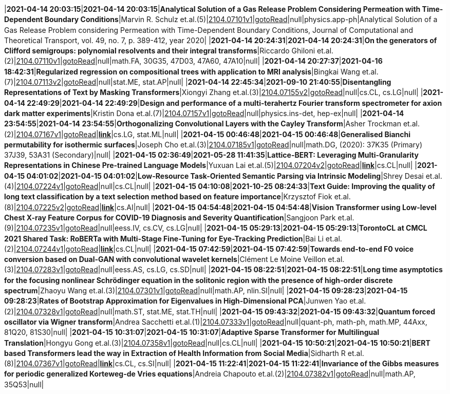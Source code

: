 |**2021-04-14 20:03:15**|**2021-04-14 20:03:15**|**Analytical Solution of a Gas Release Problem Considering Permeation with   Time-Dependent Boundary Conditions**|Marvin R. Schulz et.al.(5)|[2104.07101v1](http://arxiv.org/abs/2104.07101v1)|[gotoRead](http://arxiv.org/pdf/2104.07101v1)|null|physics.app-ph|Analytical Solution of a Gas Release Problem considering   Permeation with Time-Dependent Boundary Conditions, Journal of Computational   and Theoretical Transport, vol. 49, no. 7, p. 389-412, year 2020|
|**2021-04-14 20:24:31**|**2021-04-14 20:24:31**|**On the generators of Clifford semigroups: polynomial resolvents and   their integral transforms**|Riccardo Ghiloni et.al.(2)|[2104.07110v1](http://arxiv.org/abs/2104.07110v1)|[gotoRead](http://arxiv.org/pdf/2104.07110v1)|null|math.FA, 30G35, 47D03, 47A60, 47A10|null|
|**2021-04-14 20:27:37**|**2021-04-16 18:42:31**|**Regularized regression on compositional trees with application to MRI   analysis**|Bingkai Wang et.al.(7)|[2104.07113v2](http://arxiv.org/abs/2104.07113v2)|[gotoRead](http://arxiv.org/pdf/2104.07113v2)|null|stat.ME, stat.AP|null|
|**2021-04-14 22:45:34**|**2021-09-10 21:40:55**|**Disentangling Representations of Text by Masking Transformers**|Xiongyi Zhang et.al.(3)|[2104.07155v2](http://arxiv.org/abs/2104.07155v2)|[gotoRead](http://arxiv.org/pdf/2104.07155v2)|null|cs.CL, cs.LG|null|
|**2021-04-14 22:49:29**|**2021-04-14 22:49:29**|**Design and performance of a multi-terahertz Fourier transform   spectrometer for axion dark matter experiments**|Kristin Dona et.al.(7)|[2104.07157v1](http://arxiv.org/abs/2104.07157v1)|[gotoRead](http://arxiv.org/pdf/2104.07157v1)|null|physics.ins-det, hep-ex|null|
|**2021-04-14 23:54:55**|**2021-04-14 23:54:55**|**Orthogonalizing Convolutional Layers with the Cayley Transform**|Asher Trockman et.al.(2)|[2104.07167v1](http://arxiv.org/abs/2104.07167v1)|[gotoRead](http://arxiv.org/pdf/2104.07167v1)|**[link](https://github.com/locuslab/orthogonal-convolutions)**|cs.LG, stat.ML|null|
|**2021-04-15 00:46:48**|**2021-04-15 00:46:48**|**Generalised Bianchi permutability for isothermic surfaces**|Joseph Cho et.al.(3)|[2104.07185v1](http://arxiv.org/abs/2104.07185v1)|[gotoRead](http://arxiv.org/pdf/2104.07185v1)|null|math.DG, (2020): 37K35 (Primary) 37J39, 53A31 (Secondary)|null|
|**2021-04-15 02:36:49**|**2021-05-28 11:41:35**|**Lattice-BERT: Leveraging Multi-Granularity Representations in Chinese   Pre-trained Language Models**|Yuxuan Lai et.al.(5)|[2104.07204v2](http://arxiv.org/abs/2104.07204v2)|[gotoRead](http://arxiv.org/pdf/2104.07204v2)|**[link](https://github.com/alibaba/AliceMind)**|cs.CL|null|
|**2021-04-15 04:01:02**|**2021-04-15 04:01:02**|**Low-Resource Task-Oriented Semantic Parsing via Intrinsic Modeling**|Shrey Desai et.al.(4)|[2104.07224v1](http://arxiv.org/abs/2104.07224v1)|[gotoRead](http://arxiv.org/pdf/2104.07224v1)|null|cs.CL|null|
|**2021-04-15 04:10:08**|**2021-10-25 08:24:33**|**Text Guide: Improving the quality of long text classification by a text   selection method based on feature importance**|Krzysztof Fiok et.al.(8)|[2104.07225v2](http://arxiv.org/abs/2104.07225v2)|[gotoRead](http://arxiv.org/pdf/2104.07225v2)|**[link](https://github.com/krzysztoffiok/TextGuide)**|cs.AI|null|
|**2021-04-15 04:54:48**|**2021-04-15 04:54:48**|**Vision Transformer using Low-level Chest X-ray Feature Corpus for   COVID-19 Diagnosis and Severity Quantification**|Sangjoon Park et.al.(9)|[2104.07235v1](http://arxiv.org/abs/2104.07235v1)|[gotoRead](http://arxiv.org/pdf/2104.07235v1)|null|eess.IV, cs.CV, cs.LG|null|
|**2021-04-15 05:29:13**|**2021-04-15 05:29:13**|**TorontoCL at CMCL 2021 Shared Task: RoBERTa with Multi-Stage Fine-Tuning   for Eye-Tracking Prediction**|Bai Li et.al.(2)|[2104.07244v1](http://arxiv.org/abs/2104.07244v1)|[gotoRead](http://arxiv.org/pdf/2104.07244v1)|**[link](https://github.com/SPOClab-ca/cmcl-shared-task)**|cs.CL|null|
|**2021-04-15 07:42:59**|**2021-04-15 07:42:59**|**Towards end-to-end F0 voice conversion based on Dual-GAN with   convolutional wavelet kernels**|Clément Le Moine Veillon et.al.(3)|[2104.07283v1](http://arxiv.org/abs/2104.07283v1)|[gotoRead](http://arxiv.org/pdf/2104.07283v1)|null|eess.AS, cs.LG, cs.SD|null|
|**2021-04-15 08:22:51**|**2021-04-15 08:22:51**|**Long time asymptotics for the focusing nonlinear Schrödinger equation   in the solitonic region with the presence of high-order discrete spectrum**|Zhaoyu Wang et.al.(3)|[2104.07301v1](http://arxiv.org/abs/2104.07301v1)|[gotoRead](http://arxiv.org/pdf/2104.07301v1)|null|math.AP, nlin.SI|null|
|**2021-04-15 09:28:23**|**2021-04-15 09:28:23**|**Rates of Bootstrap Approximation for Eigenvalues in High-Dimensional PCA**|Junwen Yao et.al.(2)|[2104.07328v1](http://arxiv.org/abs/2104.07328v1)|[gotoRead](http://arxiv.org/pdf/2104.07328v1)|null|math.ST, stat.ME, stat.TH|null|
|**2021-04-15 09:43:32**|**2021-04-15 09:43:32**|**Quantum forced oscillator via Wigner transform**|Andrea Sacchetti et.al.(1)|[2104.07333v1](http://arxiv.org/abs/2104.07333v1)|[gotoRead](http://arxiv.org/pdf/2104.07333v1)|null|quant-ph, math-ph, math.MP, 44Axx, 81Q20, 81S30|null|
|**2021-04-15 10:31:07**|**2021-04-15 10:31:07**|**Adaptive Sparse Transformer for Multilingual Translation**|Hongyu Gong et.al.(3)|[2104.07358v1](http://arxiv.org/abs/2104.07358v1)|[gotoRead](http://arxiv.org/pdf/2104.07358v1)|null|cs.CL|null|
|**2021-04-15 10:50:21**|**2021-04-15 10:50:21**|**BERT based Transformers lead the way in Extraction of Health Information   from Social Media**|Sidharth R et.al.(8)|[2104.07367v1](http://arxiv.org/abs/2104.07367v1)|[gotoRead](http://arxiv.org/pdf/2104.07367v1)|**[link](https://github.com/sahilkhose/SMM4H21)**|cs.CL, cs.SI|null|
|**2021-04-15 11:22:41**|**2021-04-15 11:22:41**|**Invariance of the Gibbs measures for periodic generalized Korteweg-de   Vries equations**|Andreia Chapouto et.al.(2)|[2104.07382v1](http://arxiv.org/abs/2104.07382v1)|[gotoRead](http://arxiv.org/pdf/2104.07382v1)|null|math.AP, 35Q53|null|
